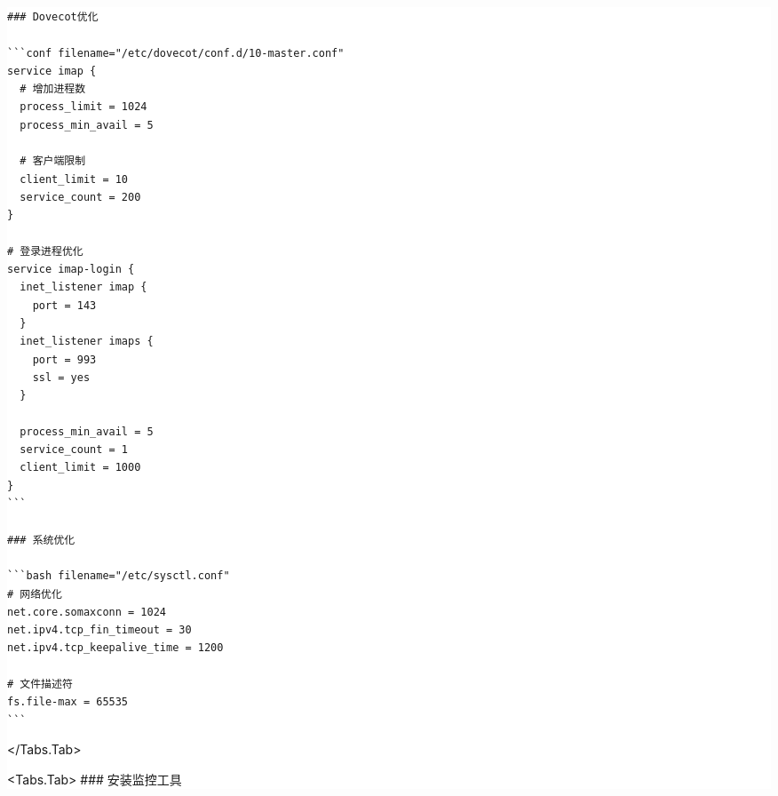     ### Dovecot优化
    
    ```conf filename="/etc/dovecot/conf.d/10-master.conf"
    service imap {
      # 增加进程数
      process_limit = 1024
      process_min_avail = 5
      
      # 客户端限制
      client_limit = 10
      service_count = 200
    }
    
    # 登录进程优化
    service imap-login {
      inet_listener imap {
        port = 143
      }
      inet_listener imaps {
        port = 993
        ssl = yes
      }
      
      process_min_avail = 5
      service_count = 1
      client_limit = 1000
    }
    ```
    
    ### 系统优化
    
    ```bash filename="/etc/sysctl.conf"
    # 网络优化
    net.core.somaxconn = 1024
    net.ipv4.tcp_fin_timeout = 30
    net.ipv4.tcp_keepalive_time = 1200
    
    # 文件描述符
    fs.file-max = 65535
    ```
  </Tabs.Tab>
  
  <Tabs.Tab>
    ### 安装监控工具
    